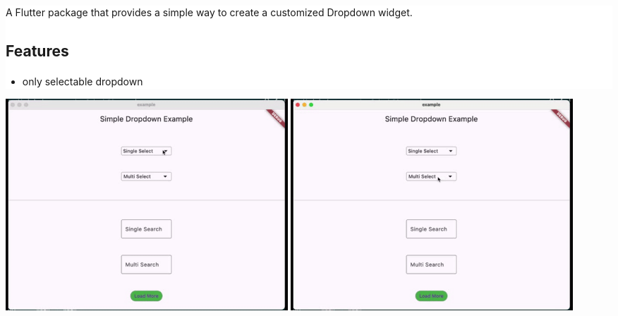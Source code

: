 

A Flutter package that provides a simple way to create a customized Dropdown widget.

## Features

- only selectable dropdown
<div style="float: left">
    <img src="https://github.com/SimonWang9610/simple_dropdown/blob/main/snapshots/single-selection.gif?raw=true", width="400">
    <img src="https://github.com/SimonWang9610/simple_dropdown/blob/main/snapshots/multiple-selection.gif?raw=true", width="400">
</div>
